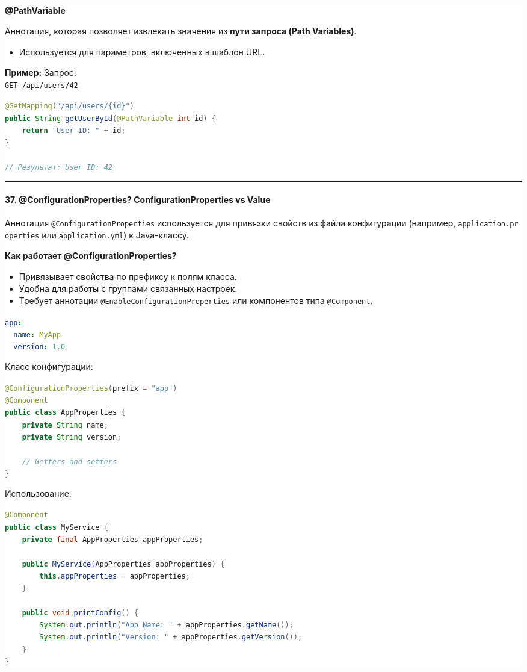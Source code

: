  **@PathVariable**

Аннотация, которая позволяет извлекать значения из **пути запроса (Path Variables)**.

- Используется для параметров, включенных в шаблон URL.

**Пример:** Запрос:  
`GET /api/users/42`

```java
@GetMapping("/api/users/{id}")
public String getUserById(@PathVariable int id) {
    return "User ID: " + id;
}

// Результат: User ID: 42
```

---
#### 37. @ConfigurationProperties? ConfigurationProperties vs Value

Аннотация `@ConfigurationProperties` используется для привязки свойств из файла конфигурации (например, `application.properties` или `application.yml`) к Java-классу.

 **Как работает @ConfigurationProperties?**

- Привязывает свойства по префиксу к полям класса.
- Удобна для работы с группами связанных настроек.
- Требует аннотации `@EnableConfigurationProperties` или компонентов типа `@Component`.

```yaml
app:
  name: MyApp
  version: 1.0

```

Класс конфигурации:
```java
@ConfigurationProperties(prefix = "app")
@Component
public class AppProperties {
    private String name;
    private String version;

    // Getters and setters
}

```

Использование:

```java
@Component
public class MyService {
    private final AppProperties appProperties;

    public MyService(AppProperties appProperties) {
        this.appProperties = appProperties;
    }

    public void printConfig() {
        System.out.println("App Name: " + appProperties.getName());
        System.out.println("Version: " + appProperties.getVersion());
    }
}

```
